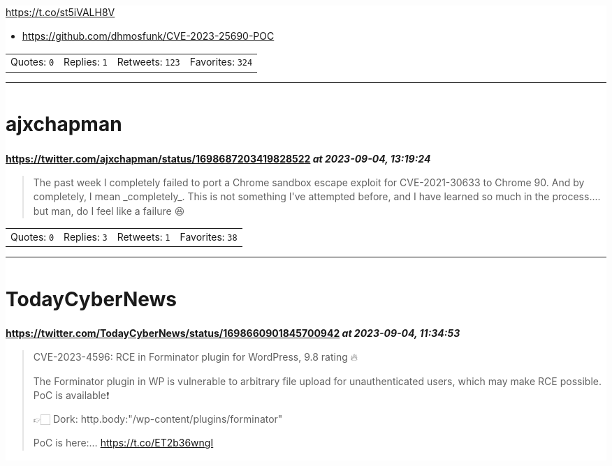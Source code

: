 https://t.co/st5iVALH8V
</blockquote>

* https://github.com/dhmosfunk/CVE-2023-25690-POC

<table><tr>
<td>Quotes: <code>0</code></td>
<td>Replies: <code>1</code></td>
<td>Retweets: <code>123</code></td>
<td>Favorites: <code>324</code></td>
</tr></table>

---

# ajxchapman
**https://twitter.com/ajxchapman/status/1698687203419828522 _at 2023-09-04, 13:19:24_**
<blockquote>
The past week I completely failed to port a Chrome sandbox escape exploit for CVE-2021-30633 to Chrome 90. And by completely, I mean _completely_. This is not something I've attempted before, and I have learned so much in the process.... but man, do I feel like a failure 😆
</blockquote>

<table><tr>
<td>Quotes: <code>0</code></td>
<td>Replies: <code>3</code></td>
<td>Retweets: <code>1</code></td>
<td>Favorites: <code>38</code></td>
</tr></table>

---

# TodayCyberNews
**https://twitter.com/TodayCyberNews/status/1698660901845700942 _at 2023-09-04, 11:34:53_**
<blockquote>
CVE-2023-4596: RCE in Forminator plugin for WordPress, 9.8 rating 🔥

The Forminator plugin in WP is vulnerable to arbitrary file upload for unauthenticated users, which may make RCE possible. PoC is available❗️

👉🏻 Dork: http.body:"/wp-content/plugins/forminator"

PoC is here:… https://t.co/ET2b36wngI
</blockquote>

<table><tr>